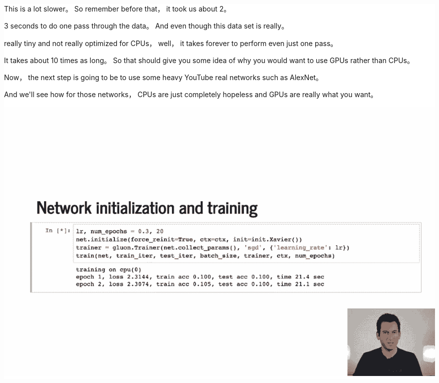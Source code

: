  This is a lot slower。 So remember before that， it took us about 2。

3 seconds to do one pass through the data。 And even though this data set is really。

 really tiny and not really optimized for CPUs， well， it takes forever to perform even just one pass。

 It takes about 10 times as long。 So that should give you some idea of why you would want to use GPUs rather than CPUs。

 Now， the next step is going to be to use some heavy YouTube real networks such as AlexNet。

 And we'll see how for those networks， CPUs are just completely hopeless and GPUs are really what you want。



![](img/fc4140cce2065d9f074ce7c9f1ebb253_31.png)